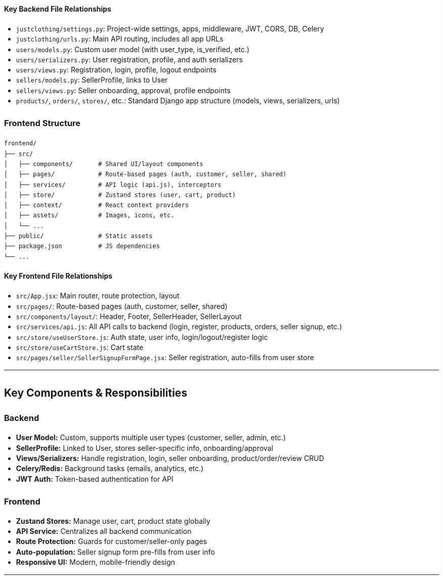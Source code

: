 
#### Key Backend File Relationships
- `justclothing/settings.py`: Project-wide settings, apps, middleware, JWT, CORS, DB, Celery
- `justclothing/urls.py`: Main API routing, includes all app URLs
- `users/models.py`: Custom user model (with user_type, is_verified, etc.)
- `users/serializers.py`: User registration, profile, and auth serializers
- `users/views.py`: Registration, login, profile, logout endpoints
- `sellers/models.py`: SellerProfile, links to User
- `sellers/views.py`: Seller onboarding, approval, profile endpoints
- `products/`, `orders/`, `stores/`, etc.: Standard Django app structure (models, views, serializers, urls)

### Frontend Structure
```
frontend/
├── src/
│   ├── components/       # Shared UI/layout components
│   ├── pages/            # Route-based pages (auth, customer, seller, shared)
│   ├── services/         # API logic (api.js), interceptors
│   ├── store/            # Zustand stores (user, cart, product)
│   ├── context/          # React context providers
│   ├── assets/           # Images, icons, etc.
│   └── ...
├── public/               # Static assets
├── package.json          # JS dependencies
└── ...
```

#### Key Frontend File Relationships
- `src/App.jsx`: Main router, route protection, layout
- `src/pages/`: Route-based pages (auth, customer, seller, shared)
- `src/components/layout/`: Header, Footer, SellerHeader, SellerLayout
- `src/services/api.js`: All API calls to backend (login, register, products, orders, seller signup, etc.)
- `src/store/useUserStore.js`: Auth state, user info, login/logout/register logic
- `src/store/useCartStore.js`: Cart state
- `src/pages/seller/SellerSignupFormPage.jsx`: Seller registration, auto-fills from user store

---

## Key Components & Responsibilities

### Backend
- **User Model:** Custom, supports multiple user types (customer, seller, admin, etc.)
- **SellerProfile:** Linked to User, stores seller-specific info, onboarding/approval
- **Views/Serializers:** Handle registration, login, seller onboarding, product/order/review CRUD
- **Celery/Redis:** Background tasks (emails, analytics, etc.)
- **JWT Auth:** Token-based authentication for API

### Frontend
- **Zustand Stores:** Manage user, cart, product state globally
- **API Service:** Centralizes all backend communication
- **Route Protection:** Guards for customer/seller-only pages
- **Auto-population:** Seller signup form pre-fills from user info
- **Responsive UI:** Modern, mobile-friendly design

---